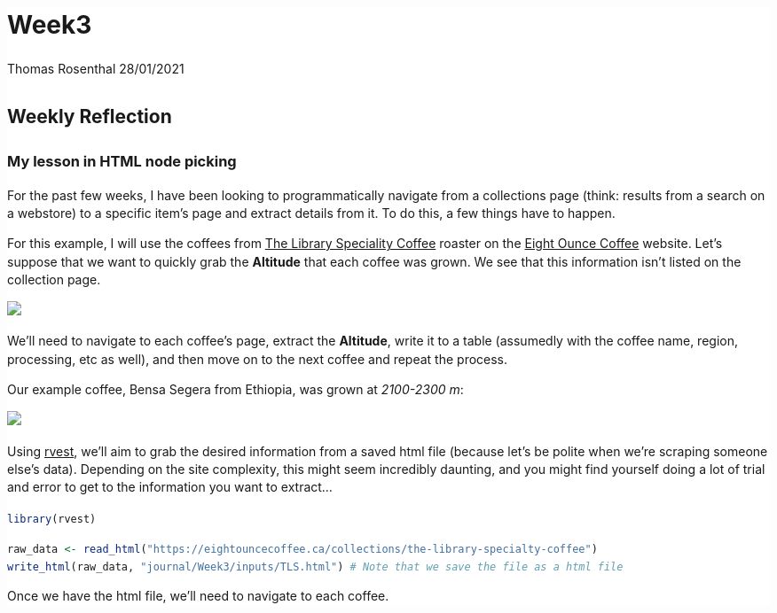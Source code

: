 Week3
================
Thomas Rosenthal
28/01/2021

## Weekly Reflection

### My lesson in HTML node picking

For the past few weeks, I have been looking to programmatically navigate
from a collections page (think: results from a search on a webstore) to
a specific item’s page and extract details from it. To do this, a few
things have to happen.

For this example, I will use the coffees from [The Library Speciality
Coffee](https://www.thelibraryspecialtycoffee.com/) roaster on the
[Eight Ounce
Coffee](https://eightouncecoffee.ca/collections/the-library-specialty-coffee)
website. Let’s suppose that we want to quickly grab the **Altitude**
that each coffee was grown. We see that this information isn’t listed on
the collection
page.

<img src="/Users/thomas/Documents/GitHub/COFFEE_COFFEE_COFFEE/journal/Week3/imgs/TLS.png" width="40%" />

We’ll need to navigate to each coffee’s page, extract the **Altitude**,
write it to a table (assumedly with the coffee name, region, processing,
etc as well), and then move on to the next coffee and repeat the
process.

Our example coffee, Bensa Segera from Ethiopia, was grown at *2100-2300
m*:

<img src="/Users/thomas/Documents/GitHub/COFFEE_COFFEE_COFFEE/journal/Week3/imgs/bensa.png" width="45%" />

Using
[rvest](https://blog.rstudio.com/2014/11/24/rvest-easy-web-scraping-with-r/),
we’ll aim to grab the desired information from a saved html file
(because let’s be polite when we’re scraping someone else’s data).
Depending on the site complexity, this might seem incredibly daunting,
and you might find yourself doing a lot of trial and error to get to the
information you want to
extract…

``` r
library(rvest)
```

``` r
raw_data <- read_html("https://eightouncecoffee.ca/collections/the-library-specialty-coffee")
write_html(raw_data, "journal/Week3/inputs/TLS.html") # Note that we save the file as a html file
```

Once we have the html file, we’ll need to navigate to each coffee.
